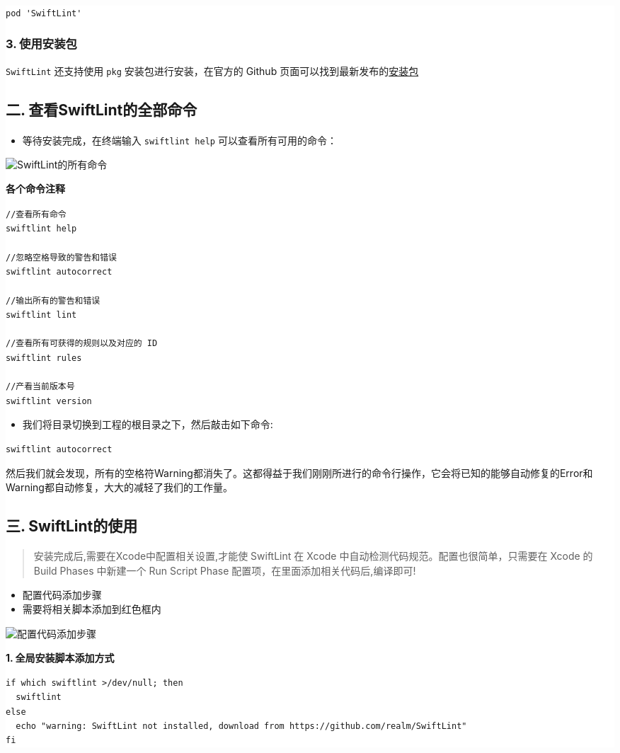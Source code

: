 ```
pod 'SwiftLint'
```

### 3. 使用安装包
`SwiftLint` 还支持使用 `pkg` 安装包进行安装，在官方的 Github 页面可以找到最新发布的[安装包](https://github.com/realm/SwiftLint/releases/tag/0.17.0)


## 二. 查看SwiftLint的全部命令
- 等待安装完成，在终端输入 `swiftlint help` 可以查看所有可用的命令：

![SwiftLint的所有命令](http://upload-images.jianshu.io/upload_images/4122543-a9eaa0ae5b92f67b.png?imageMogr2/auto-orient/strip%7CimageView2/2/w/1240)


**各个命令注释**
```objc
//查看所有命令
swiftlint help

//忽略空格导致的警告和错误
swiftlint autocorrect

//输出所有的警告和错误
swiftlint lint

//查看所有可获得的规则以及对应的 ID
swiftlint rules

//产看当前版本号
swiftlint version
```

- 我们将目录切换到工程的根目录之下，然后敲击如下命令:

```
swiftlint autocorrect
```
然后我们就会发现，所有的空格符Warning都消失了。这都得益于我们刚刚所进行的命令行操作，它会将已知的能够自动修复的Error和Warning都自动修复，大大的减轻了我们的工作量。



## 三. SwiftLint的使用
> 安装完成后,需要在Xcode中配置相关设置,才能使 SwiftLint 在 Xcode 中自动检测代码规范。配置也很简单，只需要在 Xcode 的 Build Phases 中新建一个 Run Script Phase 配置项，在里面添加相关代码后,编译即可!

- 配置代码添加步骤
- 需要将相关脚本添加到红色框内

![配置代码添加步骤](http://upload-images.jianshu.io/upload_images/4122543-9fcfc0ce421210db.png?imageMogr2/auto-orient/strip%7CimageView2/2/w/800)

**1. 全局安装脚本添加方式**
```
if which swiftlint >/dev/null; then
  swiftlint
else
  echo "warning: SwiftLint not installed, download from https://github.com/realm/SwiftLint"
fi
```
